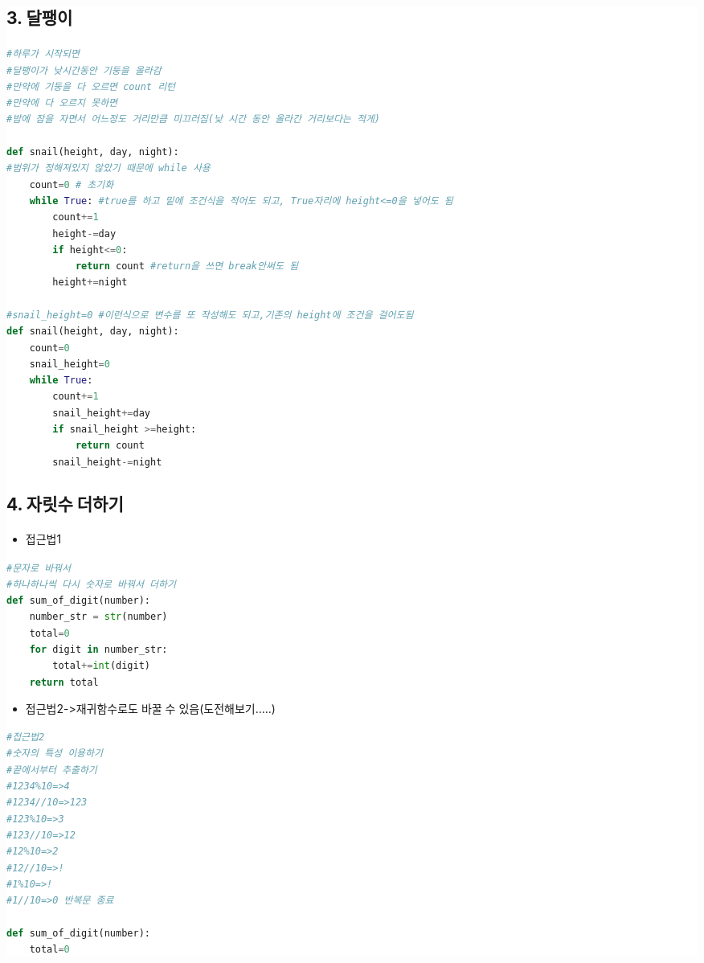 

## 3. 달팽이

```python
#하루가 시작되면
#달팽이가 낮시간동안 기둥을 올라감
#만약에 기둥을 다 오르면 count 리턴
#만약에 다 오르지 못하면
#밤에 잠을 자면서 어느정도 거리만큼 미끄러짐(낮 시간 동안 올라간 거리보다는 적게)

def snail(height, day, night):
#범위가 정해져있지 않았기 때문에 while 사용
    count=0 # 초기화
    while True: #true를 하고 밑에 조건식을 적어도 되고, True자리에 height<=0을 넣어도 됨
        count+=1
        height-=day
        if height<=0:
            return count #return을 쓰면 break안써도 됨
        height+=night

#snail_height=0 #이런식으로 변수를 또 작성해도 되고,기존의 height에 조건을 걸어도됨        
def snail(height, day, night):
    count=0
    snail_height=0
    while True:
        count+=1
        snail_height+=day
        if snail_height >=height:
            return count
        snail_height-=night
```



## 4. 자릿수 더하기

- 접근법1

```python
#문자로 바꿔서 
#하나하나씩 다시 숫자로 바꿔서 더하기
def sum_of_digit(number):
    number_str = str(number)
    total=0
    for digit in number_str:
        total+=int(digit)
    return total
```

- 접근법2->재귀함수로도 바꿀 수 있음(도전해보기.....)

```python
#접근법2
#숫자의 특성 이용하기
#끝에서부터 추출하기
#1234%10=>4
#1234//10=>123
#123%10=>3
#123//10=>12
#12%10=>2
#12//10=>!
#1%10=>!
#1//10=>0 반복문 종료

def sum_of_digit(number):
    total=0
```